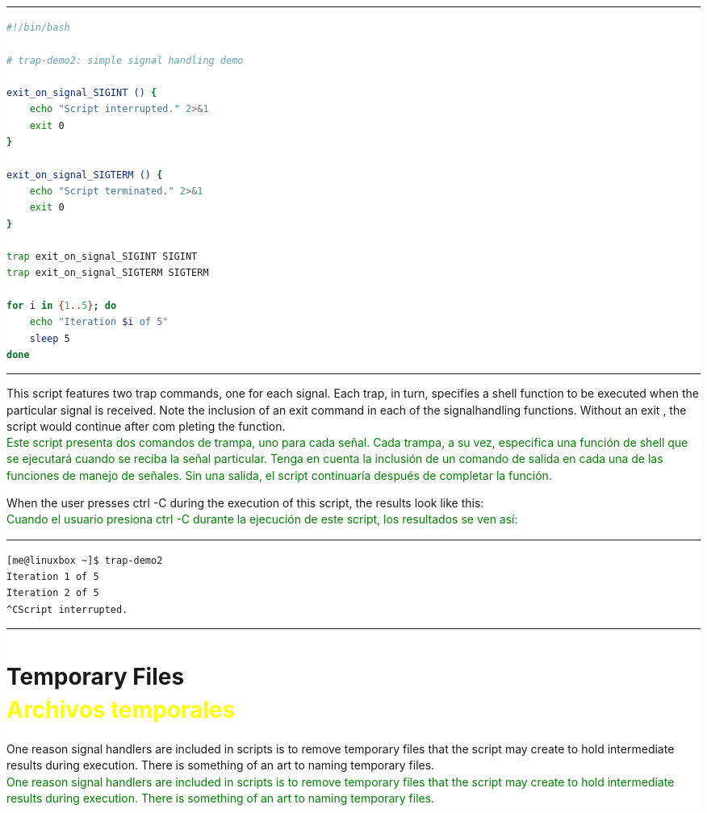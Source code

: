 ___
```bash
#!/bin/bash

# trap-demo2: simple signal handling demo

exit_on_signal_SIGINT () {
    echo "Script interrupted." 2>&1
    exit 0
}

exit_on_signal_SIGTERM () {
    echo "Script terminated." 2>&1
    exit 0
}

trap exit_on_signal_SIGINT SIGINT
trap exit_on_signal_SIGTERM SIGTERM

for i in {1..5}; do
    echo "Iteration $i of 5"
    sleep 5
done
```
_____

This script features two trap commands, one for each signal. Each trap, in turn, specifies a shell function to be executed when the particular signal is received. Note the inclusion of an exit command in each of the signalhandling functions. Without an exit , the script would continue after com­ pleting the function.<br /><span style="color:green">Este script presenta dos comandos de trampa, uno para cada señal. Cada trampa, a su vez, especifica una función de shell que se ejecutará cuando se reciba la señal particular. Tenga en cuenta la inclusión de un comando de salida en cada una de las funciones de manejo de señales. Sin una salida, el script continuaría después de completar la función.</span>

When the user presses ctrl -C during the execution of this script, the results look like this:<br /><span style="color:green">Cuando el usuario presiona ctrl -C durante la ejecución de este script, los resultados se ven así:</span>

____
```
[me@linuxbox ~]$ trap-demo2
Iteration 1 of 5
Iteration 2 of 5
^CScript interrupted.
```
___

# Temporary Files<br /><span style="color:yellow">Archivos temporales</span>

One reason signal handlers are included in scripts is to remove temporary files that the script may create to hold intermediate results during execution. There is something of an art to naming temporary files.<br /><span style="color:green">One reason signal handlers are included in scripts is to remove temporary files that the script may create to hold intermediate results during execution. There is something of an art to naming temporary files.</span>
